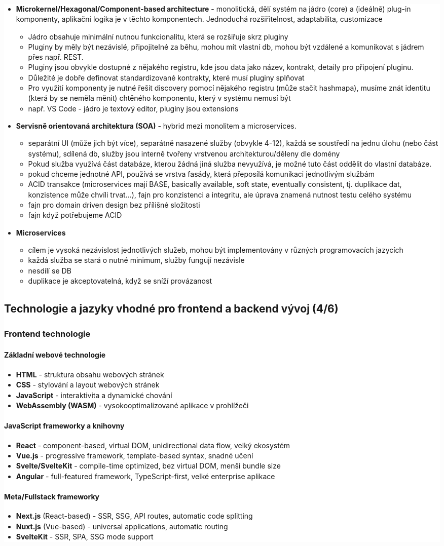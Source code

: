 - **Microkernel/Hexagonal/Component-based architecture** - monolitická, dělí systém na jádro (core) a (ideálně) plug-in komponenty, aplikační logika je v těchto komponentech. Jednoduchá rozšiřitelnost, adaptabilita, customizace
  - Jádro obsahuje minimální nutnou funkcionalitu, která se rozšiřuje skrz pluginy
  - Pluginy by měly být nezávislé, připojitelné za běhu, mohou mít vlastní db, mohou být vzdálené a komunikovat s jádrem přes např. REST.
  - Pluginy jsou obvykle dostupné z nějakého registru, kde jsou data jako název, kontrakt, detaily pro připojení pluginu.
  - Důležité je dobře definovat standardizované kontrakty, které musí pluginy splňovat
  - Pro využití komponenty je nutné řešit discovery pomocí nějakého registru (může stačit hashmapa), musíme znát identitu (která by se neměla měnit) chtěného komponentu, který v systému nemusí být
  - např. VS Code - jádro je textový editor, pluginy jsou extensions

- **Servisně orientovaná architektura (SOA)** - hybrid mezi monolitem a microservices.
  - separátní UI (může jich být více), separátně nasazené služby (obvykle 4-12), každá se soustředí na jednu úlohu (nebo část systému), sdílená db, služby jsou interně tvořeny vrstvenou architekturou/děleny dle domény
  - Pokud služba využívá část databáze, kterou žádná jiná služba nevyužívá, je možné tuto část oddělit do vlastní databáze.
  - pokud chceme jednotné API, používá se vrstva fasády, která přeposílá komunikaci jednotlivým službám
  - ACID transakce (microservices mají BASE, basically available, soft state, eventually consistent, tj. duplikace dat, konzistence může chvíli trvat...), fajn pro konzistenci a integritu, ale úprava znamená nutnost testu celého systému
  - fajn pro domain driven design bez přílišné složitosti
  - fajn když potřebujeme ACID

- **Microservices**
  - cílem je vysoká nezávislost jednotlivých služeb, mohou být implementovány v různých programovacích jazycích
  - každá služba se stará o nutné minimum, služby fungují nezávisle
  - nesdílí se DB
  - duplikace je akceptovatelná, když se sníží provázanost

## Technologie a jazyky vhodné pro frontend a backend vývoj (4/6)

### Frontend technologie

#### Základní webové technologie
- **HTML** - struktura obsahu webových stránek
- **CSS** - stylování a layout webových stránek
- **JavaScript** - interaktivita a dynamické chování
- **WebAssembly (WASM)** - vysokooptimalizované aplikace v prohlížeči

#### JavaScript frameworky a knihovny
- **React** - component-based, virtual DOM, unidirectional data flow, velký ekosystém
- **Vue.js** - progressive framework, template-based syntax, snadné učení
- **Svelte/SvelteKit** - compile-time optimized, bez virtual DOM, menší bundle size
- **Angular** - full-featured framework, TypeScript-first, velké enterprise aplikace

#### Meta/Fullstack frameworky
- **Next.js** (React-based) - SSR, SSG, API routes, automatic code splitting
- **Nuxt.js** (Vue-based) - universal applications, automatic routing
- **SvelteKit** - SSR, SPA, SSG mode support
